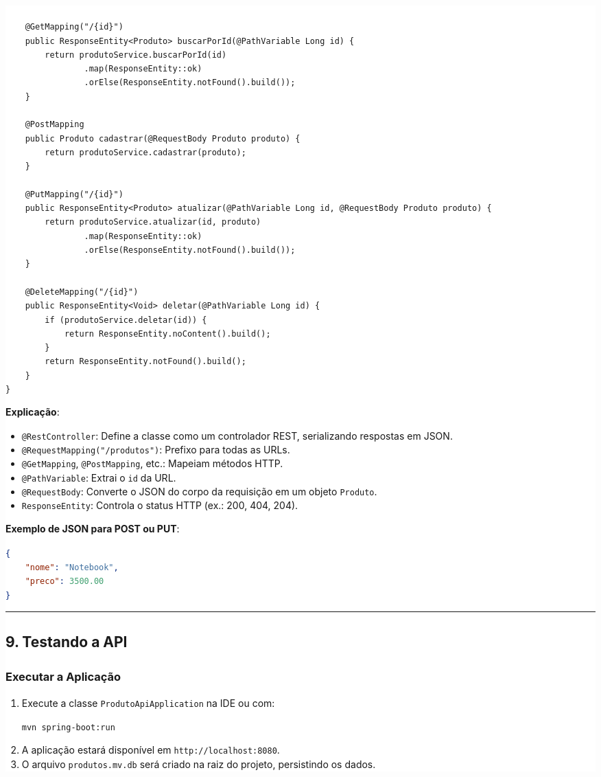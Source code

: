 ```x-java-source

    @GetMapping("/{id}")
    public ResponseEntity<Produto> buscarPorId(@PathVariable Long id) {
        return produtoService.buscarPorId(id)
                .map(ResponseEntity::ok)
                .orElse(ResponseEntity.notFound().build());
    }

    @PostMapping
    public Produto cadastrar(@RequestBody Produto produto) {
        return produtoService.cadastrar(produto);
    }

    @PutMapping("/{id}")
    public ResponseEntity<Produto> atualizar(@PathVariable Long id, @RequestBody Produto produto) {
        return produtoService.atualizar(id, produto)
                .map(ResponseEntity::ok)
                .orElse(ResponseEntity.notFound().build());
    }

    @DeleteMapping("/{id}")
    public ResponseEntity<Void> deletar(@PathVariable Long id) {
        if (produtoService.deletar(id)) {
            return ResponseEntity.noContent().build();
        }
        return ResponseEntity.notFound().build();
    }
}
```

**Explicação**:
- `@RestController`: Define a classe como um controlador REST, serializando respostas em JSON.
- `@RequestMapping("/produtos")`: Prefixo para todas as URLs.
- `@GetMapping`, `@PostMapping`, etc.: Mapeiam métodos HTTP.
- `@PathVariable`: Extrai o `id` da URL.
- `@RequestBody`: Converte o JSON do corpo da requisição em um objeto `Produto`.
- `ResponseEntity`: Controla o status HTTP (ex.: 200, 404, 204).

**Exemplo de JSON para POST ou PUT**:
```json
{
    "nome": "Notebook",
    "preco": 3500.00
}
```

---

## 9. Testando a API

### Executar a Aplicação
1. Execute a classe `ProdutoApiApplication` na IDE ou com:
   ```bash
   mvn spring-boot:run
   ```
2. A aplicação estará disponível em `http://localhost:8080`.
3. O arquivo `produtos.mv.db` será criado na raiz do projeto, persistindo os dados.
